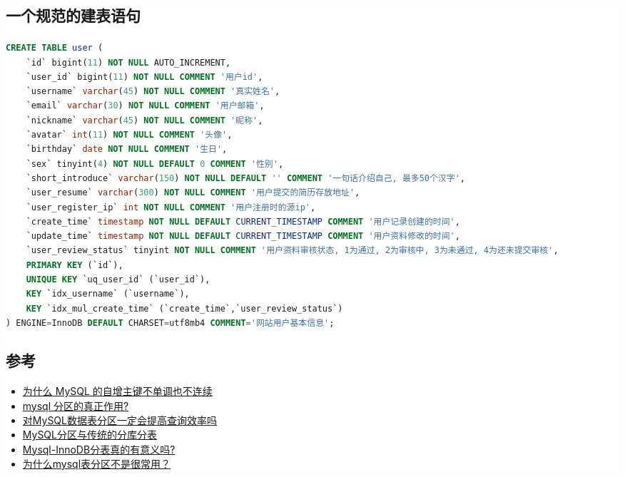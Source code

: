 ## 一个规范的建表语句

```SQL
CREATE TABLE user (
    `id` bigint(11) NOT NULL AUTO_INCREMENT,
    `user_id` bigint(11) NOT NULL COMMENT '用户id',
    `username` varchar(45) NOT NULL COMMENT '真实姓名',
    `email` varchar(30) NOT NULL COMMENT '用户邮箱',
    `nickname` varchar(45) NOT NULL COMMENT '昵称',
    `avatar` int(11) NOT NULL COMMENT '头像',
    `birthday` date NOT NULL COMMENT '生日',
    `sex` tinyint(4) NOT NULL DEFAULT 0 COMMENT '性别',
    `short_introduce` varchar(150) NOT NULL DEFAULT '' COMMENT '一句话介绍自己, 最多50个汉字',
    `user_resume` varchar(300) NOT NULL COMMENT '用户提交的简历存放地址',
    `user_register_ip` int NOT NULL COMMENT '用户注册时的源ip',
    `create_time` timestamp NOT NULL DEFAULT CURRENT_TIMESTAMP COMMENT '用户记录创建的时间',
    `update_time` timestamp NOT NULL DEFAULT CURRENT_TIMESTAMP COMMENT '用户资料修改的时间',
    `user_review_status` tinyint NOT NULL COMMENT '用户资料审核状态, 1为通过, 2为审核中, 3为未通过, 4为还未提交审核',
    PRIMARY KEY (`id`),
    UNIQUE KEY `uq_user_id` (`user_id`),
    KEY `idx_username` (`username`),
    KEY `idx_mul_create_time` (`create_time`,`user_review_status`)
) ENGINE=InnoDB DEFAULT CHARSET=utf8mb4 COMMENT='网站用户基本信息';
```

## 参考

- [为什么 MySQL 的自增主键不单调也不连续](https://draveness.me/whys-the-design-mysql-auto-increment/)
- [mysql 分区的真正作用?](https://www.zhihu.com/question/38418707)
- [对MySQL数据表分区一定会提高查询效率吗](https://huanghantao.github.io/2018/02/19/%E5%AF%B9MySQL%E6%95%B0%E6%8D%AE%E8%A1%A8%E5%88%86%E5%8C%BA%E4%B8%80%E5%AE%9A%E4%BC%9A%E6%8F%90%E9%AB%98%E6%9F%A5%E8%AF%A2%E6%95%88%E7%8E%87%E5%90%97/)
- [MySQL分区与传统的分库分表](http://haitian299.github.io/2016/05/26/mysql-partitioning/)
- [Mysql-InnoDB分表真的有意义吗?](https://www.zhihu.com/question/30385360)
- [为什么mysql表分区不是很常用？](https://www.zhihu.com/question/378240599/answer/1077561855)
